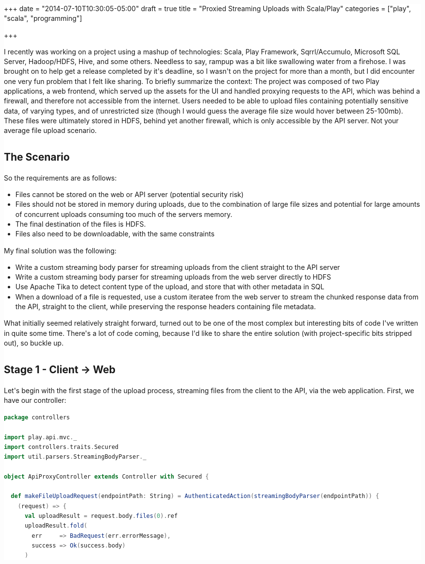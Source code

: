 +++
date = "2014-07-10T10:30:05-05:00"
draft = true
title = "Proxied Streaming Uploads with Scala/Play"
categories = ["play", "scala", "programming"]

+++

I recently was working on a project using a mashup of technologies: Scala, Play Framework, Sqrrl/Accumulo, Microsoft SQL Server, Hadoop/HDFS, Hive, and some others. Needless to say, rampup was a bit like swallowing water from a firehose. I was brought on to help get a release completed by it's deadline, so I wasn't on the project for more than a month, but I did encounter one very fun problem that I felt like sharing. To briefly summarize the context: The project was composed of two Play applications, a web frontend, which served up the assets for the UI and handled proxying requests to the API, which was behind a firewall, and therefore not accessible from the internet. Users needed to be able to upload files containing potentially sensitive data, of varying types, and of unrestricted size (though I would guess the average file size would hover between 25-100mb). These files were ultimately stored in HDFS, behind yet another firewall, which is only accessible by the API server. Not your average file upload scenario.

## The Scenario

So the requirements are as follows:

- Files cannot be stored on the web or API server (potential security risk)
- Files should not be stored in memory during uploads, due to the combination of large file sizes and potential for large amounts of concurrent uploads consuming too much of the servers memory.
- The final destination of the files is HDFS.
- Files also need to be downloadable, with the same constraints

My final solution was the following:

- Write a custom streaming body parser for streaming uploads from the client straight to the API server
- Write a custom streaming body parser for streaming uploads from the web server directly to HDFS
- Use Apache Tika to detect content type of the upload, and store that with other metadata in SQL
- When a download of a file is requested, use a custom iteratee from the web server to stream the chunked response data  from the API, straight to the client, while preserving the response headers containing file metadata.

What initially seemed relatively straight forward, turned out to be one of the most complex but interesting bits of code I've written in quite some time. There's a lot of code coming, because I'd like to share the entire solution (with project-specific bits stripped out), so buckle up.

## Stage 1 - Client -> Web

Let's begin with the first stage of the upload process, streaming files from the client to the API, via the web application. First, we have our controller:

```scala
package controllers

import play.api.mvc._
import controllers.traits.Secured
import util.parsers.StreamingBodyParser._

object ApiProxyController extends Controller with Secured {

  def makeFileUploadRequest(endpointPath: String) = AuthenticatedAction(streamingBodyParser(endpointPath)) {
    (request) => {
      val uploadResult = request.body.files(0).ref
      uploadResult.fold(
        err     => BadRequest(err.errorMessage),
        success => Ok(success.body)
      )
```